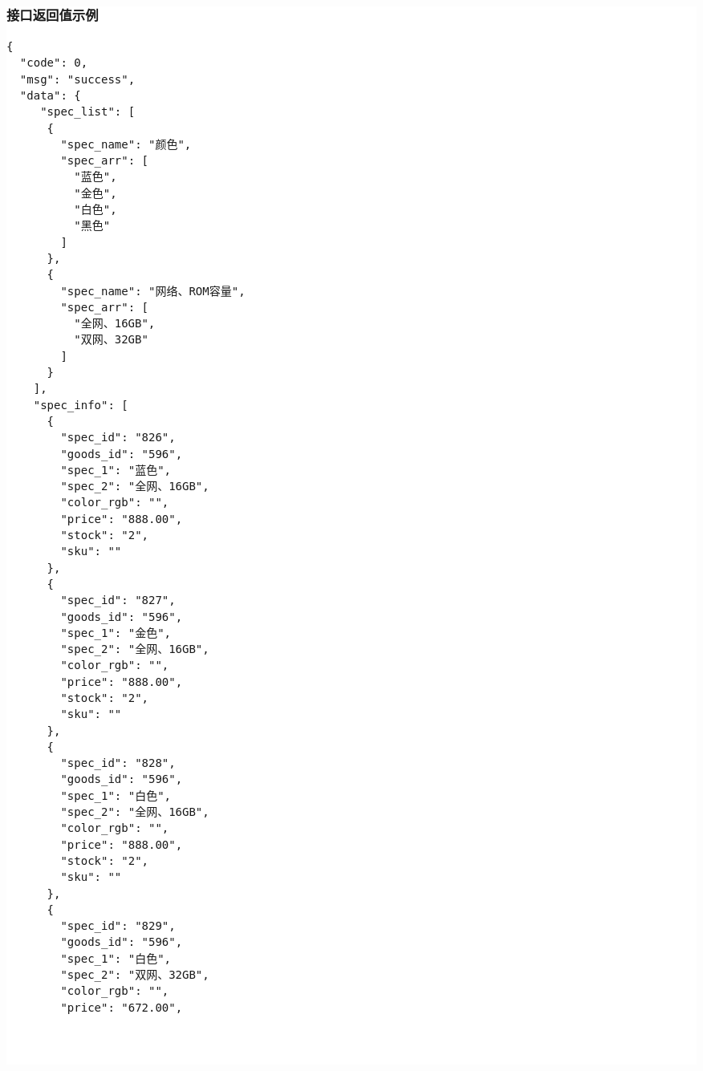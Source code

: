 
### 接口返回值示例
<pre>
{
  "code": 0,
  "msg": "success",
  "data": {
     "spec_list": [
      {
        "spec_name": "颜色",
        "spec_arr": [
          "蓝色",
          "金色",
          "白色",
          "黑色"
        ]
      },
      {
        "spec_name": "网络、ROM容量",
        "spec_arr": [
          "全网、16GB",
          "双网、32GB"
        ]
      }
    ],
    "spec_info": [
      {
        "spec_id": "826",
        "goods_id": "596",
        "spec_1": "蓝色",
        "spec_2": "全网、16GB",
        "color_rgb": "",
        "price": "888.00",
        "stock": "2",
        "sku": ""
      },
      {
        "spec_id": "827",
        "goods_id": "596",
        "spec_1": "金色",
        "spec_2": "全网、16GB",
        "color_rgb": "",
        "price": "888.00",
        "stock": "2",
        "sku": ""
      },
      {
        "spec_id": "828",
        "goods_id": "596",
        "spec_1": "白色",
        "spec_2": "全网、16GB",
        "color_rgb": "",
        "price": "888.00",
        "stock": "2",
        "sku": ""
      },
      {
        "spec_id": "829",
        "goods_id": "596",
        "spec_1": "白色",
        "spec_2": "双网、32GB",
        "color_rgb": "",
        "price": "672.00",
